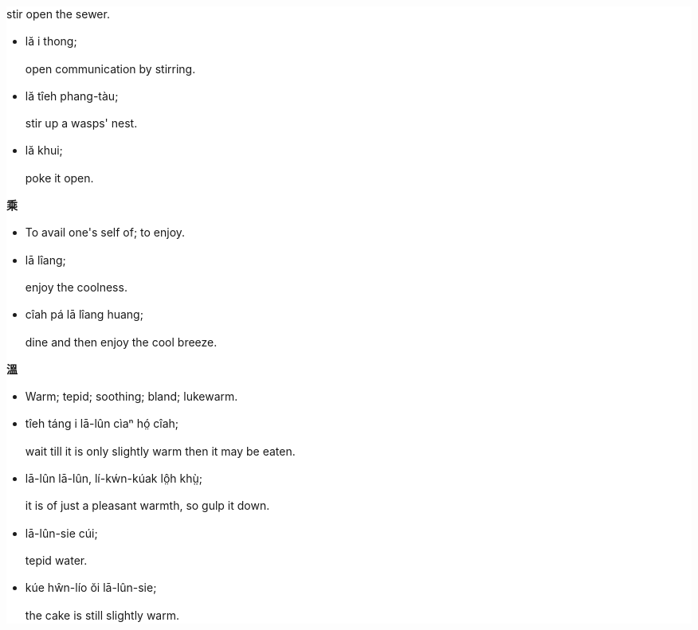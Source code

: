   stir open the sewer.

- lă i thong;

  open communication by stirring.

- lă tîeh phang-tàu;

  stir up a wasps' nest.

- lă khui;

  poke it open.



**乘**
- To avail one's self of; to enjoy.

- lā lîang;

  enjoy the coolness.

- cîah pá lā lîang huang;

  dine and then enjoy the cool breeze.

**溫**
- Warm; tepid; soothing; bland; lukewarm.

- tîeh táng i lā-lûn cìaⁿ hó̤ cîah;

  wait till it is only slightly warm then it may be eaten.

- lā-lûn lā-lûn, lí-kẃn-kúak lô̤h khṳ̀;

  it is of just a pleasant warmth, so gulp it down.

- lā-lûn-sie cúi;

  tepid water.

- kúe hŵn-lío ŏi lā-lûn-sie;

  the cake is still slightly warm.